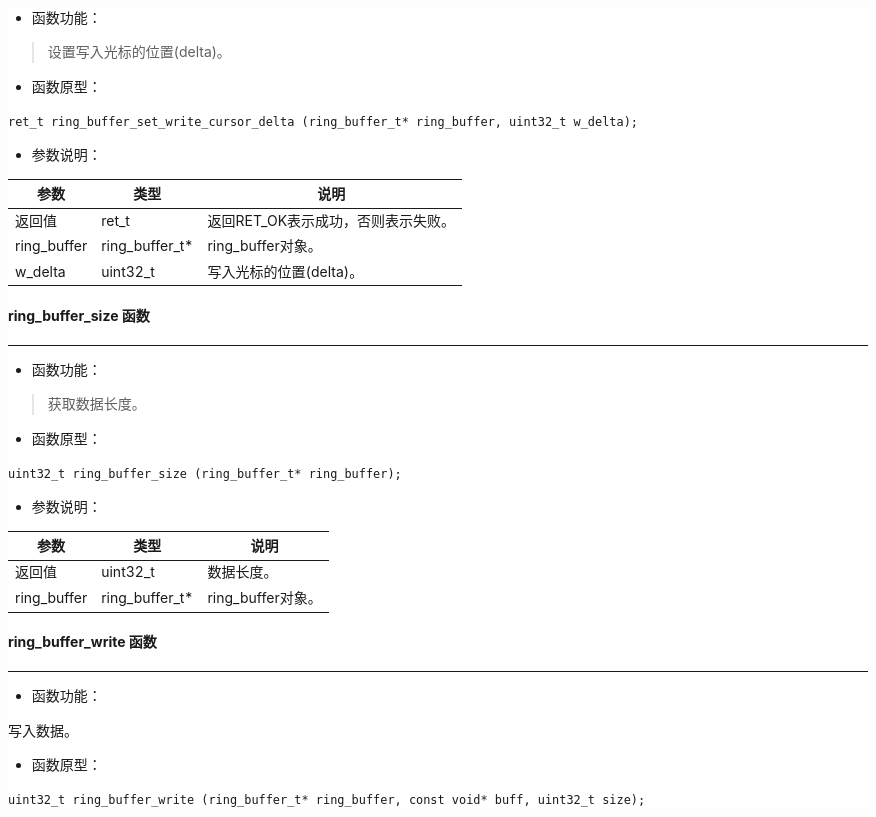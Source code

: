 * 函数功能：

> <p id="ring_buffer_t_ring_buffer_set_write_cursor_delta"> 设置写入光标的位置(delta)。




* 函数原型：

```
ret_t ring_buffer_set_write_cursor_delta (ring_buffer_t* ring_buffer, uint32_t w_delta);
```

* 参数说明：

| 参数 | 类型 | 说明 |
| -------- | ----- | --------- |
| 返回值 | ret\_t | 返回RET\_OK表示成功，否则表示失败。 |
| ring\_buffer | ring\_buffer\_t* | ring\_buffer对象。 |
| w\_delta | uint32\_t | 写入光标的位置(delta)。 |
#### ring\_buffer\_size 函数
-----------------------

* 函数功能：

> <p id="ring_buffer_t_ring_buffer_size"> 获取数据长度。




* 函数原型：

```
uint32_t ring_buffer_size (ring_buffer_t* ring_buffer);
```

* 参数说明：

| 参数 | 类型 | 说明 |
| -------- | ----- | --------- |
| 返回值 | uint32\_t | 数据长度。 |
| ring\_buffer | ring\_buffer\_t* | ring\_buffer对象。 |
#### ring\_buffer\_write 函数
-----------------------

* 函数功能：

> <p id="ring_buffer_t_ring_buffer_write">
 写入数据。




* 函数原型：

```
uint32_t ring_buffer_write (ring_buffer_t* ring_buffer, const void* buff, uint32_t size);
```
